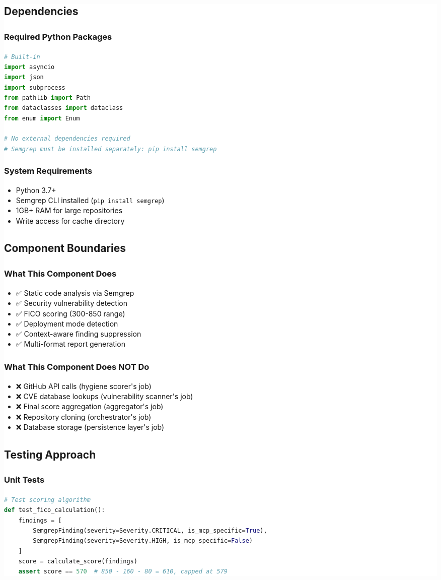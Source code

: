 ## Dependencies

### Required Python Packages
```python
# Built-in
import asyncio
import json
import subprocess
from pathlib import Path
from dataclasses import dataclass
from enum import Enum

# No external dependencies required
# Semgrep must be installed separately: pip install semgrep
```

### System Requirements
- Python 3.7+
- Semgrep CLI installed (`pip install semgrep`)
- 1GB+ RAM for large repositories
- Write access for cache directory

## Component Boundaries

### What This Component Does
- ✅ Static code analysis via Semgrep
- ✅ Security vulnerability detection
- ✅ FICO scoring (300-850 range)
- ✅ Deployment mode detection
- ✅ Context-aware finding suppression
- ✅ Multi-format report generation

### What This Component Does NOT Do
- ❌ GitHub API calls (hygiene scorer's job)
- ❌ CVE database lookups (vulnerability scanner's job)
- ❌ Final score aggregation (aggregator's job)
- ❌ Repository cloning (orchestrator's job)
- ❌ Database storage (persistence layer's job)

## Testing Approach

### Unit Tests
```python
# Test scoring algorithm
def test_fico_calculation():
    findings = [
        SemgrepFinding(severity=Severity.CRITICAL, is_mcp_specific=True),
        SemgrepFinding(severity=Severity.HIGH, is_mcp_specific=False)
    ]
    score = calculate_score(findings)
    assert score == 570  # 850 - 160 - 80 = 610, capped at 579
```
